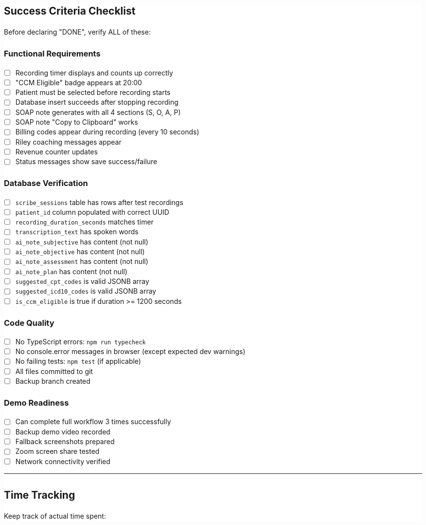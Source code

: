 
## Success Criteria Checklist

Before declaring "DONE", verify ALL of these:

### Functional Requirements
- [ ] Recording timer displays and counts up correctly
- [ ] "CCM Eligible" badge appears at 20:00
- [ ] Patient must be selected before recording starts
- [ ] Database insert succeeds after stopping recording
- [ ] SOAP note generates with all 4 sections (S, O, A, P)
- [ ] SOAP note "Copy to Clipboard" works
- [ ] Billing codes appear during recording (every 10 seconds)
- [ ] Riley coaching messages appear
- [ ] Revenue counter updates
- [ ] Status messages show save success/failure

### Database Verification
- [ ] `scribe_sessions` table has rows after test recordings
- [ ] `patient_id` column populated with correct UUID
- [ ] `recording_duration_seconds` matches timer
- [ ] `transcription_text` has spoken words
- [ ] `ai_note_subjective` has content (not null)
- [ ] `ai_note_objective` has content (not null)
- [ ] `ai_note_assessment` has content (not null)
- [ ] `ai_note_plan` has content (not null)
- [ ] `suggested_cpt_codes` is valid JSONB array
- [ ] `suggested_icd10_codes` is valid JSONB array
- [ ] `is_ccm_eligible` is true if duration >= 1200 seconds

### Code Quality
- [ ] No TypeScript errors: `npm run typecheck`
- [ ] No console.error messages in browser (except expected dev warnings)
- [ ] No failing tests: `npm test` (if applicable)
- [ ] All files committed to git
- [ ] Backup branch created

### Demo Readiness
- [ ] Can complete full workflow 3 times successfully
- [ ] Backup demo video recorded
- [ ] Fallback screenshots prepared
- [ ] Zoom screen share tested
- [ ] Network connectivity verified

---

## Time Tracking

Keep track of actual time spent:
